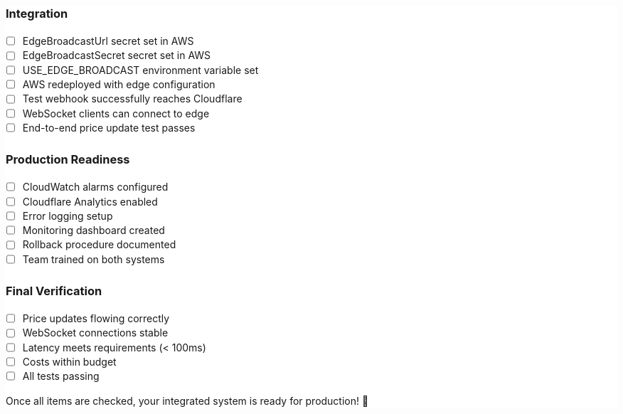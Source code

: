 ### Integration
- [ ] EdgeBroadcastUrl secret set in AWS
- [ ] EdgeBroadcastSecret secret set in AWS
- [ ] USE_EDGE_BROADCAST environment variable set
- [ ] AWS redeployed with edge configuration
- [ ] Test webhook successfully reaches Cloudflare
- [ ] WebSocket clients can connect to edge
- [ ] End-to-end price update test passes

### Production Readiness
- [ ] CloudWatch alarms configured
- [ ] Cloudflare Analytics enabled
- [ ] Error logging setup
- [ ] Monitoring dashboard created
- [ ] Rollback procedure documented
- [ ] Team trained on both systems

### Final Verification
- [ ] Price updates flowing correctly
- [ ] WebSocket connections stable
- [ ] Latency meets requirements (< 100ms)
- [ ] Costs within budget
- [ ] All tests passing

Once all items are checked, your integrated system is ready for production! 🚀 